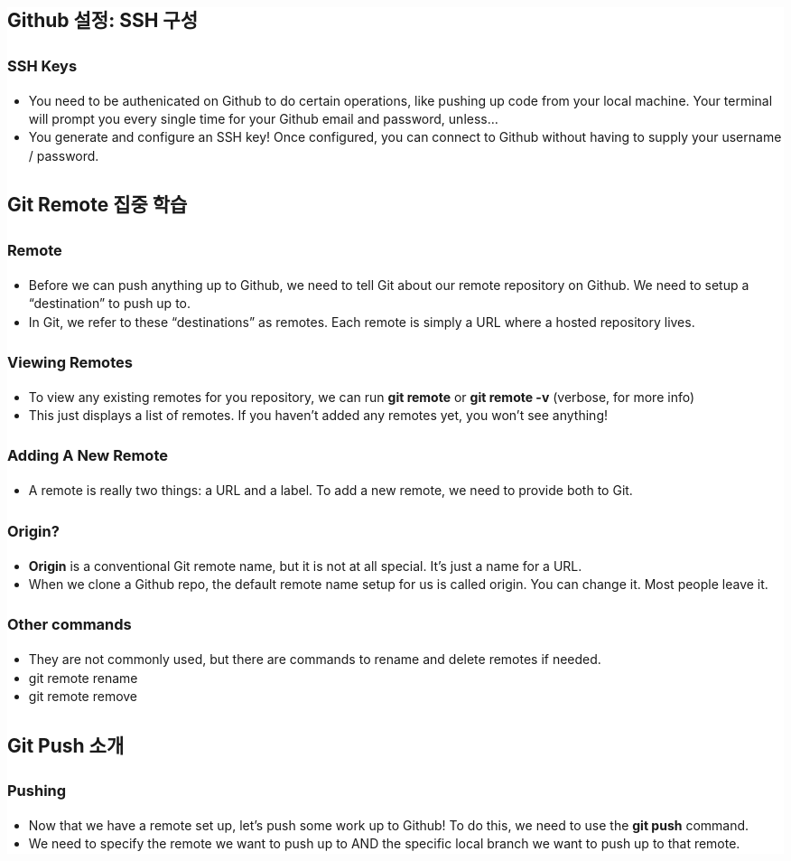 ## Github 설정: SSH 구성

### SSH Keys

- You need to be authenicated on Github to do certain operations, like pushing up code from your local machine. Your terminal will prompt you every single time for your Github email and password, unless…
- You generate and configure an SSH key! Once configured, you can connect to Github without having to supply your username / password.

## Git Remote 집중 학습

### Remote

- Before we can push anything up to Github, we need to tell Git about our remote repository on Github. We need to setup a “destination” to push up to.
- In Git, we refer to these “destinations” as remotes. Each remote is simply a URL where a hosted repository lives.

### Viewing Remotes

- To view any existing remotes for you repository, we can run **git remote** or **git remote -v** (verbose, for more info)
- This just displays a list of remotes. If you haven’t added any remotes yet, you won’t see anything!

### Adding A New Remote

- A remote is really two things: a URL and a label. To add a new remote, we need to provide both to Git.

### Origin?

- **Origin** is a conventional Git remote name, but it is not at all special. It’s just a name for a URL.
- When we clone a Github repo, the default remote name setup for us is called origin. You can change it. Most people leave it.

### Other commands

- They are not commonly used, but there are commands to rename and delete remotes if needed.
- git remote rename <old> <new>
- git remote remove <name>

## Git Push 소개

### Pushing

- Now that we have a remote set up, let’s push some work up to Github! To do this, we need to use the **git push** command.
- We need to specify the remote we want to push up to AND the specific local branch we want to push up to that remote.
